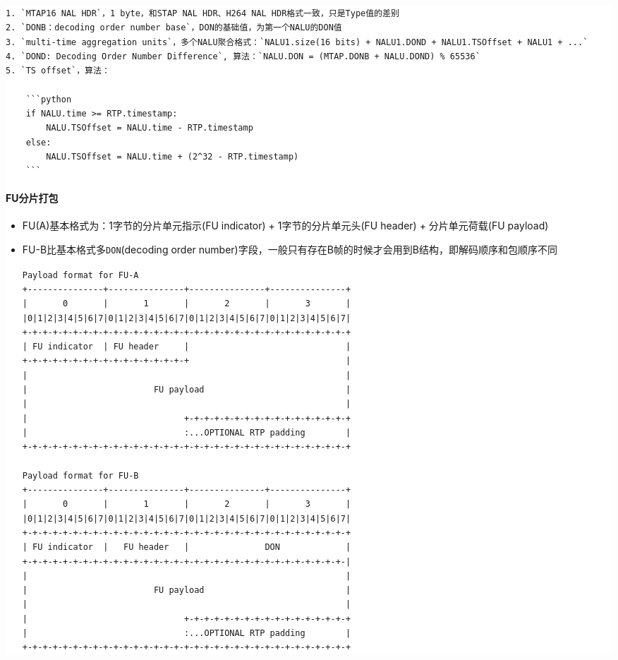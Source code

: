     1. `MTAP16 NAL HDR`，1 byte，和STAP NAL HDR、H264 NAL HDR格式一致，只是Type值的差别
    2. `DONB：decoding order number base`，DON的基础值，为第一个NALU的DON值
    3. `multi-time aggregation units`，多个NALU聚合格式：`NALU1.size(16 bits) + NALU1.DOND + NALU1.TSOffset + NALU1 + ...`
    4. `DOND: Decoding Order Number Difference`, 算法：`NALU.DON = (MTAP.DONB + NALU.DOND) % 65536`
    5. `TS offset`，算法：

        ```python
        if NALU.time >= RTP.timestamp:
            NALU.TSOffset = NALU.time - RTP.timestamp
        else:
            NALU.TSOffset = NALU.time + (2^32 - RTP.timestamp)
        ```

#### FU分片打包

* FU(A)基本格式为：1字节的分片单元指示(FU indicator) + 1字节的分片单元头(FU header) + 分片单元荷载(FU payload)

* FU-B比基本格式多`DON`(decoding order number)字段，一般只有存在B帧的时候才会用到B结构，即解码顺序和包顺序不同

    ```txt
    Payload format for FU-A
    +---------------+---------------+---------------+---------------+
    |       0       |       1       |       2       |       3       |
    |0|1|2|3|4|5|6|7|0|1|2|3|4|5|6|7|0|1|2|3|4|5|6|7|0|1|2|3|4|5|6|7|
    +-+-+-+-+-+-+-+-+-+-+-+-+-+-+-+-+-+-+-+-+-+-+-+-+-+-+-+-+-+-+-+-+
    | FU indicator  | FU header     |                               |
    +-+-+-+-+-+-+-+-+-+-+-+-+-+-+-+-+                               |
    |                                                               |
    |                         FU payload                            |
    |                                                               |
    |                               +-+-+-+-+-+-+-+-+-+-+-+-+-+-+-+-+
    |                               :...OPTIONAL RTP padding        |
    +-+-+-+-+-+-+-+-+-+-+-+-+-+-+-+-+-+-+-+-+-+-+-+-+-+-+-+-+-+-+-+-+

    Payload format for FU-B
    +---------------+---------------+---------------+---------------+
    |       0       |       1       |       2       |       3       |
    |0|1|2|3|4|5|6|7|0|1|2|3|4|5|6|7|0|1|2|3|4|5|6|7|0|1|2|3|4|5|6|7|
    +-+-+-+-+-+-+-+-+-+-+-+-+-+-+-+-+-+-+-+-+-+-+-+-+-+-+-+-+-+-+-+-+
    | FU indicator  |   FU header   |               DON             |
    +-+-+-+-+-+-+-+-+-+-+-+-+-+-+-+-+-+-+-+-+-+-+-+-+-+-+-+-+-+-+-+-|
    |                                                               |
    |                         FU payload                            |
    |                                                               |
    |                               +-+-+-+-+-+-+-+-+-+-+-+-+-+-+-+-+
    |                               :...OPTIONAL RTP padding        |
    +-+-+-+-+-+-+-+-+-+-+-+-+-+-+-+-+-+-+-+-+-+-+-+-+-+-+-+-+-+-+-+-+
    ```
